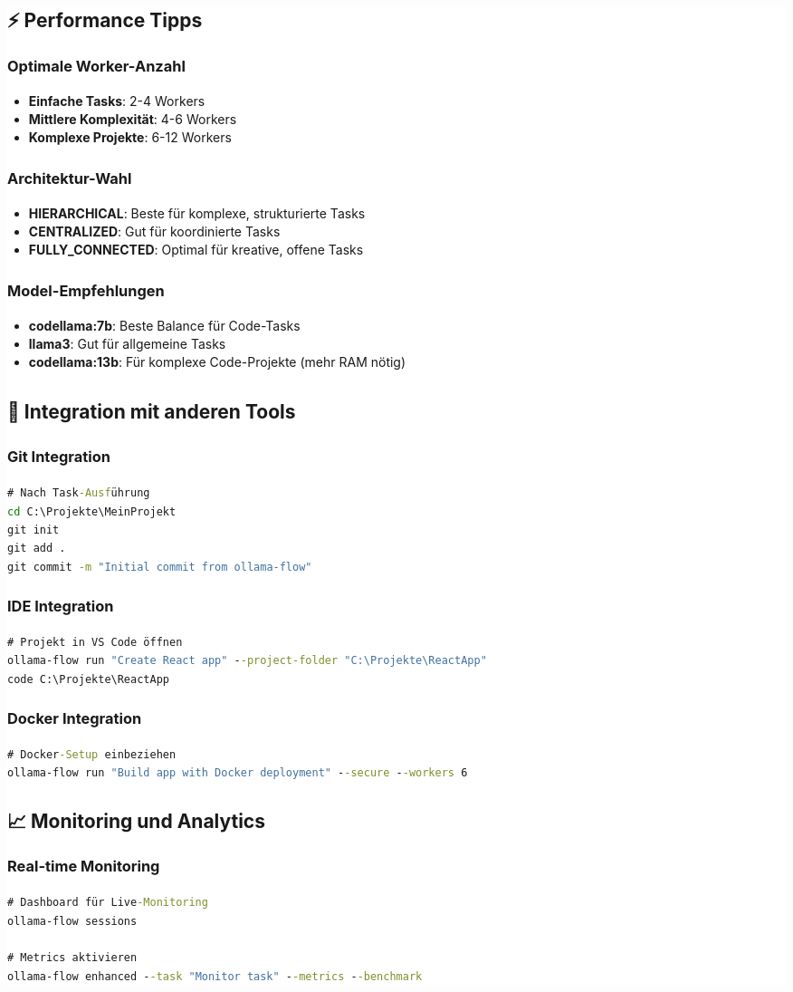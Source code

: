 ## ⚡ Performance Tipps

### Optimale Worker-Anzahl
- **Einfache Tasks**: 2-4 Workers
- **Mittlere Komplexität**: 4-6 Workers  
- **Komplexe Projekte**: 6-12 Workers

### Architektur-Wahl
- **HIERARCHICAL**: Beste für komplexe, strukturierte Tasks
- **CENTRALIZED**: Gut für koordinierte Tasks
- **FULLY_CONNECTED**: Optimal für kreative, offene Tasks

### Model-Empfehlungen
- **codellama:7b**: Beste Balance für Code-Tasks
- **llama3**: Gut für allgemeine Tasks
- **codellama:13b**: Für komplexe Code-Projekte (mehr RAM nötig)

## 🔗 Integration mit anderen Tools

### Git Integration
```cmd
# Nach Task-Ausführung
cd C:\Projekte\MeinProjekt
git init
git add .
git commit -m "Initial commit from ollama-flow"
```

### IDE Integration
```cmd
# Projekt in VS Code öffnen
ollama-flow run "Create React app" --project-folder "C:\Projekte\ReactApp"
code C:\Projekte\ReactApp
```

### Docker Integration
```cmd
# Docker-Setup einbeziehen
ollama-flow run "Build app with Docker deployment" --secure --workers 6
```

## 📈 Monitoring und Analytics

### Real-time Monitoring
```cmd
# Dashboard für Live-Monitoring
ollama-flow sessions

# Metrics aktivieren
ollama-flow enhanced --task "Monitor task" --metrics --benchmark
```
